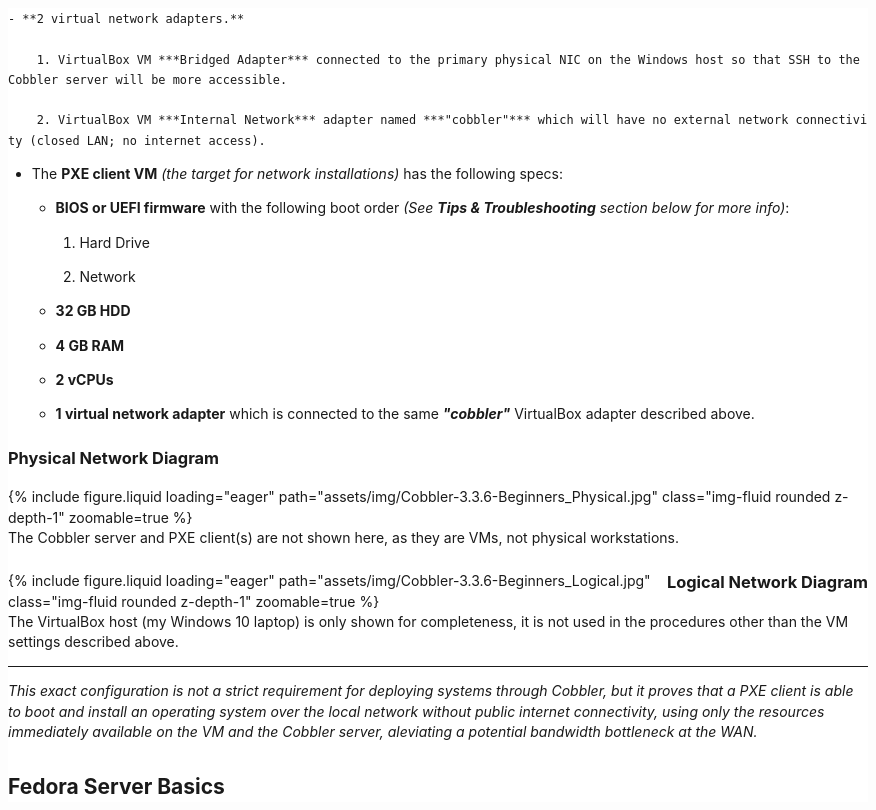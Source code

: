     - **2 virtual network adapters.** 

        1. VirtualBox VM ***Bridged Adapter*** connected to the primary physical NIC on the Windows host so that SSH to the Cobbler server will be more accessible.

        2. VirtualBox VM ***Internal Network*** adapter named ***"cobbler"*** which will have no external network connectivity (closed LAN; no internet access).

- The **PXE client VM** *(the target for network installations)* has the following specs:

    - **BIOS or UEFI firmware** with the following boot order *(See* ***Tips & Troubleshooting*** *section below for more info)*:

        1. Hard Drive

        2. Network

    - **32 GB HDD**

    - **4 GB RAM**

    - **2 vCPUs**

    - **1 virtual network adapter** which is connected to the same ***"cobbler"*** VirtualBox adapter described above.

<div class="row mt-3">
    <div class="col-sm mt-3 mt-md-0">
	    <h3><b>Physical Network Diagram</b></h3>
        {% include figure.liquid loading="eager" path="assets/img/Cobbler-3.3.6-Beginners_Physical.jpg" class="img-fluid rounded z-depth-1" zoomable=true %}
		<div class="caption">
            The Cobbler server and PXE client(s) are not shown here, as they are VMs, not physical workstations.
        </div>
    </div>
    <div class="col-sm mt-3 mt-md-0">
	    <h3><span style="float:right;"><b>Logical Network Diagram</b></span></h3>
        {% include figure.liquid loading="eager" path="assets/img/Cobbler-3.3.6-Beginners_Logical.jpg" class="img-fluid rounded z-depth-1" zoomable=true %}
		<div class="caption">
            The VirtualBox host (my Windows 10 laptop) is only shown for completeness, it is not used in the procedures other than the VM settings described above.
        </div>
    </div>
</div>

---

*This exact configuration is not a strict requirement for deploying systems through Cobbler, but it proves that a PXE client is able to boot and install an operating system over the local network without public internet connectivity, using only the resources immediately available on the VM and the Cobbler server, aleviating a potential bandwidth bottleneck at the WAN.*

## Fedora Server Basics
